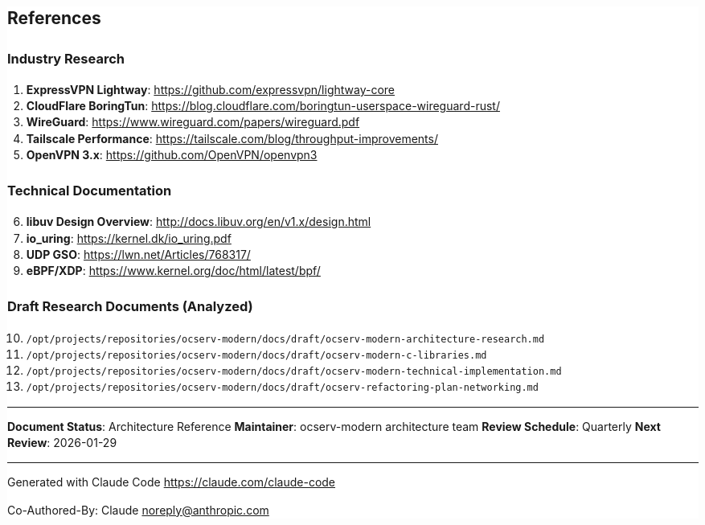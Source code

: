 ## References

### Industry Research

1. **ExpressVPN Lightway**: https://github.com/expressvpn/lightway-core
2. **CloudFlare BoringTun**: https://blog.cloudflare.com/boringtun-userspace-wireguard-rust/
3. **WireGuard**: https://www.wireguard.com/papers/wireguard.pdf
4. **Tailscale Performance**: https://tailscale.com/blog/throughput-improvements/
5. **OpenVPN 3.x**: https://github.com/OpenVPN/openvpn3

### Technical Documentation

6. **libuv Design Overview**: http://docs.libuv.org/en/v1.x/design.html
7. **io_uring**: https://kernel.dk/io_uring.pdf
8. **UDP GSO**: https://lwn.net/Articles/768317/
9. **eBPF/XDP**: https://www.kernel.org/doc/html/latest/bpf/

### Draft Research Documents (Analyzed)

10. `/opt/projects/repositories/ocserv-modern/docs/draft/ocserv-modern-architecture-research.md`
11. `/opt/projects/repositories/ocserv-modern/docs/draft/ocserv-modern-c-libraries.md`
12. `/opt/projects/repositories/ocserv-modern/docs/draft/ocserv-modern-technical-implementation.md`
13. `/opt/projects/repositories/ocserv-modern/docs/draft/ocserv-refactoring-plan-networking.md`

---

**Document Status**: Architecture Reference
**Maintainer**: ocserv-modern architecture team
**Review Schedule**: Quarterly
**Next Review**: 2026-01-29

---

Generated with Claude Code
https://claude.com/claude-code

Co-Authored-By: Claude <noreply@anthropic.com>
